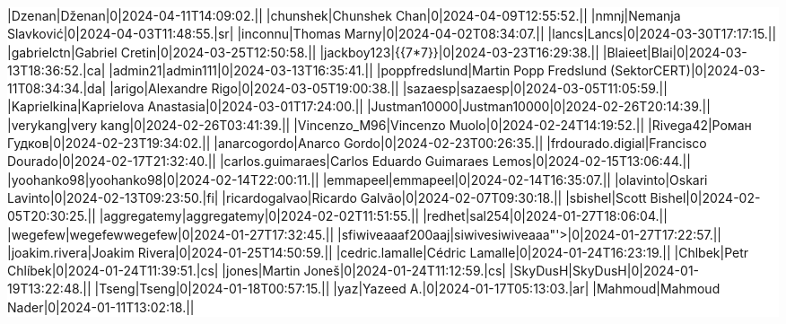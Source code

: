 |Dzenan|Dženan|0|2024-04-11T14:09:02.||
|chunshek|Chunshek Chan|0|2024-04-09T12:55:52.||
|nmnj|Nemanja Slavković|0|2024-04-03T11:48:55.|sr|
|inconnu|Thomas Marny|0|2024-04-02T08:34:07.||
|lancs|Lancs|0|2024-03-30T17:17:15.||
|gabrielctn|Gabriel Cretin|0|2024-03-25T12:50:58.||
|jackboy123|{{7*7}}|0|2024-03-23T16:29:38.||
|Blaieet|Blai|0|2024-03-13T18:36:52.|ca|
|admin21|admin111|0|2024-03-13T16:35:41.||
|poppfredslund|Martin Popp Fredslund (SektorCERT)|0|2024-03-11T08:34:34.|da|
|arigo|Alexandre Rigo|0|2024-03-05T19:00:38.||
|sazaesp|sazaesp|0|2024-03-05T11:05:59.||
|Kaprielkina|Kaprielova Anastasia|0|2024-03-01T17:24:00.||
|Justman10000|Justman10000|0|2024-02-26T20:14:39.||
|verykang|very kang|0|2024-02-26T03:41:39.||
|Vincenzo_M96|Vincenzo Muolo|0|2024-02-24T14:19:52.||
|Rivega42|Роман Гудков|0|2024-02-23T19:34:02.||
|anarcogordo|Anarco Gordo|0|2024-02-23T00:26:35.||
|frdourado.digial|Francisco Dourado|0|2024-02-17T21:32:40.||
|carlos.guimaraes|Carlos Eduardo Guimaraes Lemos|0|2024-02-15T13:06:44.||
|yoohanko98|yoohanko98|0|2024-02-14T22:00:11.||
|emmapeel|emmapeel|0|2024-02-14T16:35:07.||
|olavinto|Oskari Lavinto|0|2024-02-13T09:23:50.|fi|
|ricardogalvao|Ricardo Galvão|0|2024-02-07T09:30:18.||
|sbishel|Scott Bishel|0|2024-02-05T20:30:25.||
|aggregatemy|aggregatemy|0|2024-02-02T11:51:55.||
|redhet|sal254|0|2024-01-27T18:06:04.||
|wegefew|wegefewwegefew|0|2024-01-27T17:32:45.||
|sfiwiveaaaf200aaj|siwivesiwiveaaa"'><test>|0|2024-01-27T17:22:57.||
|joakim.rivera|Joakim Rivera|0|2024-01-25T14:50:59.||
|cedric.lamalle|Cédric Lamalle|0|2024-01-24T16:23:19.||
|Chlbek|Petr Chlíbek|0|2024-01-24T11:39:51.|cs|
|jones|Martin Joneš|0|2024-01-24T11:12:59.|cs|
|SkyDusH|SkyDusH|0|2024-01-19T13:22:48.||
|Tseng|Tseng|0|2024-01-18T00:57:15.||
|yaz|Yazeed A.|0|2024-01-17T05:13:03.|ar|
|Mahmoud|Mahmoud Nader|0|2024-01-11T13:02:18.||